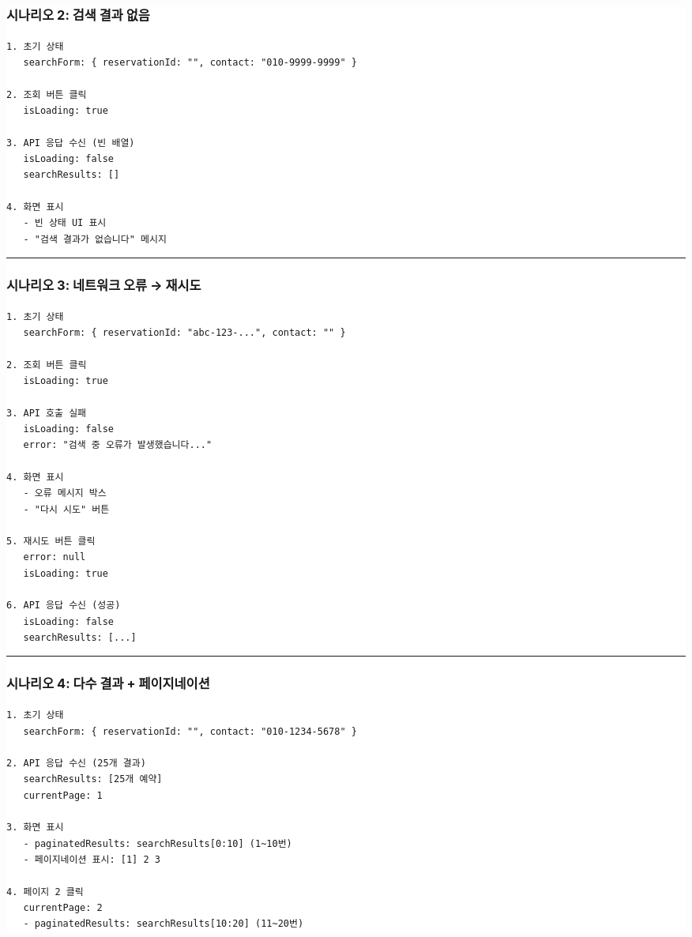 
### 시나리오 2: 검색 결과 없음

```
1. 초기 상태
   searchForm: { reservationId: "", contact: "010-9999-9999" }
   
2. 조회 버튼 클릭
   isLoading: true
   
3. API 응답 수신 (빈 배열)
   isLoading: false
   searchResults: []
   
4. 화면 표시
   - 빈 상태 UI 표시
   - "검색 결과가 없습니다" 메시지
```

---

### 시나리오 3: 네트워크 오류 → 재시도

```
1. 초기 상태
   searchForm: { reservationId: "abc-123-...", contact: "" }
   
2. 조회 버튼 클릭
   isLoading: true
   
3. API 호출 실패
   isLoading: false
   error: "검색 중 오류가 발생했습니다..."
   
4. 화면 표시
   - 오류 메시지 박스
   - "다시 시도" 버튼
   
5. 재시도 버튼 클릭
   error: null
   isLoading: true
   
6. API 응답 수신 (성공)
   isLoading: false
   searchResults: [...]
```

---

### 시나리오 4: 다수 결과 + 페이지네이션

```
1. 초기 상태
   searchForm: { reservationId: "", contact: "010-1234-5678" }
   
2. API 응답 수신 (25개 결과)
   searchResults: [25개 예약]
   currentPage: 1
   
3. 화면 표시
   - paginatedResults: searchResults[0:10] (1~10번)
   - 페이지네이션 표시: [1] 2 3
   
4. 페이지 2 클릭
   currentPage: 2
   - paginatedResults: searchResults[10:20] (11~20번)
```
